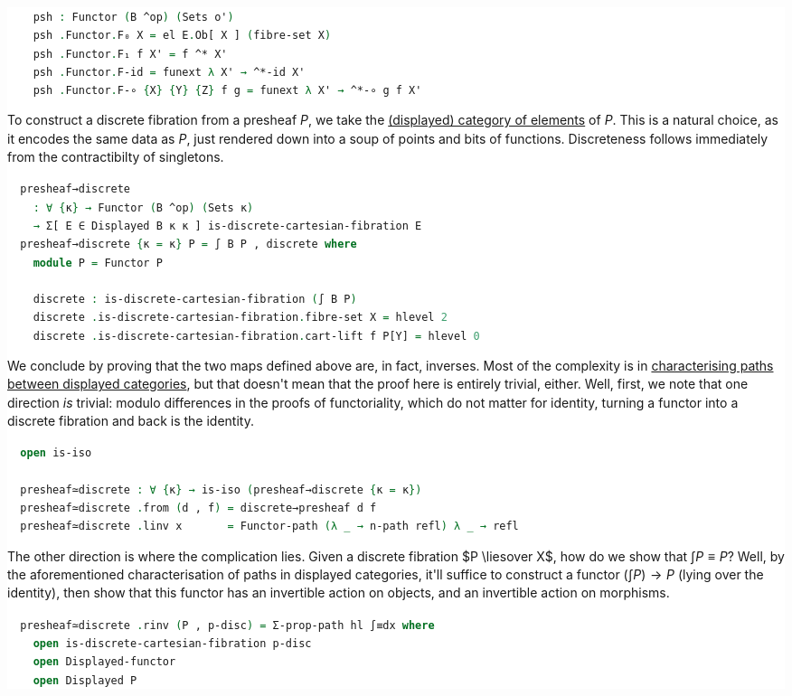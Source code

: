 ```agda
    psh : Functor (B ^op) (Sets o')
    psh .Functor.F₀ X = el E.Ob[ X ] (fibre-set X)
    psh .Functor.F₁ f X' = f ^* X'
    psh .Functor.F-id = funext λ X' → ^*-id X'
    psh .Functor.F-∘ {X} {Y} {Z} f g = funext λ X' → ^*-∘ g f X'
```

To construct a discrete fibration from a presheaf $P$, we take the
[(displayed) category of elements] of $P$. This is a natural choice,
as it encodes the same data as $P$, just rendered down into a soup
of points and bits of functions. Discreteness follows immediately
from the contractibilty of singletons.

[(displayed) category of elements]: Cat.Displayed.Instances.Elements.html

```agda
  presheaf→discrete
    : ∀ {κ} → Functor (B ^op) (Sets κ)
    → Σ[ E ∈ Displayed B κ κ ] is-discrete-cartesian-fibration E
  presheaf→discrete {κ = κ} P = ∫ B P , discrete where
    module P = Functor P

    discrete : is-discrete-cartesian-fibration (∫ B P)
    discrete .is-discrete-cartesian-fibration.fibre-set X = hlevel 2
    discrete .is-discrete-cartesian-fibration.cart-lift f P[Y] = hlevel 0
```

We conclude by proving that the two maps defined above are, in fact,
inverses. Most of the complexity is in [characterising paths between
displayed categories][disppath], but that doesn't mean that the proof
here is entirely trivial, either. Well, first, we note that one
direction _is_ trivial: modulo differences in the proofs of
functoriality, which do not matter for identity, turning a functor into
a discrete fibration and back is the identity.

[disppath]: Cat.Displayed.Path.html

```agda
  open is-iso

  presheaf≃discrete : ∀ {κ} → is-iso (presheaf→discrete {κ = κ})
  presheaf≃discrete .from (d , f) = discrete→presheaf d f
  presheaf≃discrete .linv x       = Functor-path (λ _ → n-path refl) λ _ → refl
```

The other direction is where the complication lies. Given a discrete
fibration $P \liesover X$, how do we show that $\int P \equiv P$? Well,
by the aforementioned characterisation of paths in displayed categories,
it'll suffice to construct a functor $(\int P) \to P$ (lying over the
identity), then show that this functor has an invertible action on
objects, and an invertible action on morphisms.

```agda
  presheaf≃discrete .rinv (P , p-disc) = Σ-prop-path hl ∫≡dx where
    open is-discrete-cartesian-fibration p-disc
    open Displayed-functor
    open Displayed P
```
